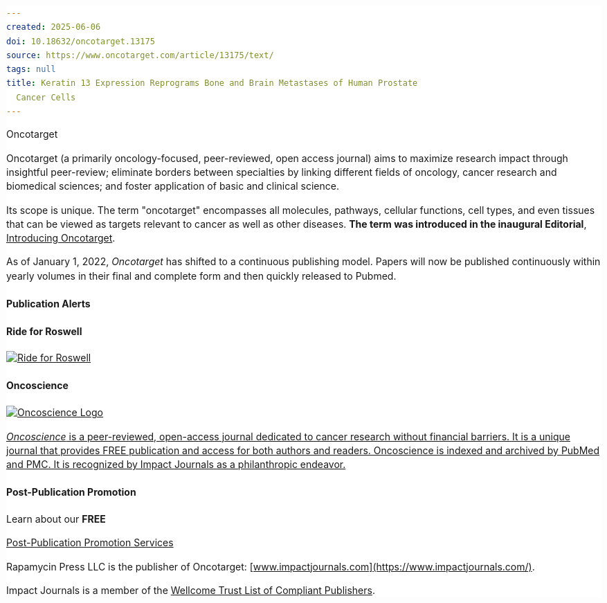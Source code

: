 ```yaml
---
created: 2025-06-06
doi: 10.18632/oncotarget.13175
source: https://www.oncotarget.com/article/13175/text/
tags: null
title: Keratin 13 Expression Reprograms Bone and Brain Metastases of Human Prostate
  Cancer Cells
---
```

Oncotarget

Oncotarget (a primarily oncology-focused, peer-reviewed, open access journal) aims to maximize research impact through insightful peer-review; eliminate borders between specialties by linking different fields of oncology, cancer research and biomedical sciences; and foster application of basic and clinical science.

Its scope is unique. The term "oncotarget" encompasses all molecules, pathways, cellular functions, cell types, and even tissues that can be viewed as targets relevant to cancer as well as other diseases. **The term was introduced in the inaugural Editorial**, [Introducing Oncotarget](https://www.oncotarget.com/article/101/).

As of January 1, 2022, *Oncotarget* has shifted to a continuous publishing model. Papers will now be published continuously within yearly volumes in their final and complete form and then quickly released to Pubmed.

#### Publication Alerts

#### Ride for Roswell

[![Ride for Roswell](https://www.oncotarget.com/images/oncotarget-ride-for-roswell-2025.jpg)](https://give.roswellpark.org/site/TR/SpecialEvents/General?team_id=23320&pg=team&fr_id=2020)

#### Oncoscience

[![Oncoscience Logo](https://www.oncotarget.com/images/Oncoscience_Logo.png)](https://www.oncoscience.us/)

[*Oncoscience* is a peer-reviewed, open-access journal dedicated to cancer research without financial barriers. It is a unique journal that provides FREE publication and access for both authors and readers. Oncoscience is indexed and archived by PubMed and PMC. It is recognized by Impact Journals as a philanthropic endeavor.](https://www.oncoscience.us/)

#### Post-Publication Promotion

Learn about our **FREE**

[Post-Publication Promotion Services](https://www.oncotarget.com/editorial-policies/#post-publication-promotion)

Rapamycin Press LLC is the publisher of Oncotarget: [www.impactjournals.com](https://www.impactjournals.com/).

Impact Journals is a member of the [Wellcome Trust List of Compliant Publishers](https://wellcome.org/).
